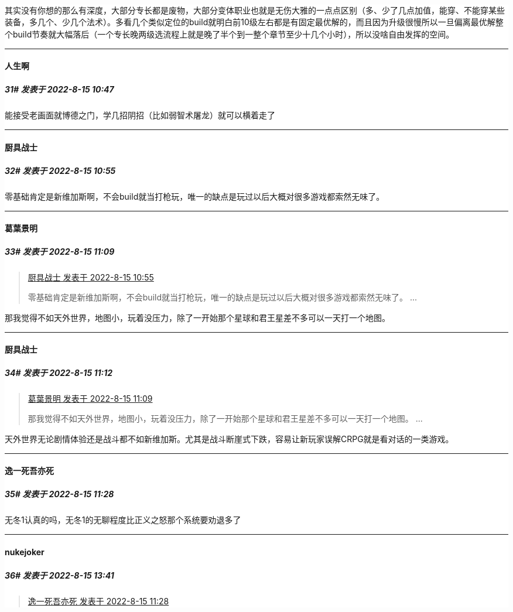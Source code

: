 其实没有你想的那么有深度，大部分专长都是废物，大部分变体职业也就是无伤大雅的一点点区别（多、少了几点加值，能穿、不能穿某些装备，多几个、少几个法术）。多看几个类似定位的build就明白前10级左右都是有固定最优解的，而且因为升级很慢所以一旦偏离最优解整个build节奏就大幅落后（一个专长晚两级选流程上就是晚了半个到一整个章节至少十几个小时），所以没啥自由发挥的空间。



*****

####  人生啊  
##### 31#       发表于 2022-8-15 10:47

能接受老画面就博德之门，学几招阴招（比如弱智术屠龙）就可以横着走了

*****

####  厨具战士  
##### 32#       发表于 2022-8-15 10:55

零基础肯定是新维加斯啊，不会build就当打枪玩，唯一的缺点是玩过以后大概对很多游戏都索然无味了。

*****

####  葛葉景明  
##### 33#       发表于 2022-8-15 11:09

<blockquote><a href="httphttps://bbs.saraba1st.com/2b/forum.php?mod=redirect&amp;goto=findpost&amp;pid=57071643&amp;ptid=2086937" target="_blank">厨具战士 发表于 2022-8-15 10:55</a>

零基础肯定是新维加斯啊，不会build就当打枪玩，唯一的缺点是玩过以后大概对很多游戏都索然无味了。 ...</blockquote>
那我觉得不如天外世界，地图小，玩着没压力，除了一开始那个星球和君王星差不多可以一天打一个地图。

*****

####  厨具战士  
##### 34#       发表于 2022-8-15 11:12

<blockquote><a href="httphttps://bbs.saraba1st.com/2b/forum.php?mod=redirect&amp;goto=findpost&amp;pid=57071870&amp;ptid=2086937" target="_blank">葛葉景明 发表于 2022-8-15 11:09</a>

那我觉得不如天外世界，地图小，玩着没压力，除了一开始那个星球和君王星差不多可以一天打一个地图。 ...</blockquote>
天外世界无论剧情体验还是战斗都不如新维加斯。尤其是战斗断崖式下跌，容易让新玩家误解CRPG就是看对话的一类游戏。

*****

####  逸一死吾亦死  
##### 35#       发表于 2022-8-15 11:28

无冬1认真的吗，无冬1的无聊程度比正义之怒那个系统要劝退多了

*****

####  nukejoker  
##### 36#       发表于 2022-8-15 13:41

<blockquote><a href="httphttps://bbs.saraba1st.com/2b/forum.php?mod=redirect&amp;goto=findpost&amp;pid=57072240&amp;ptid=2086937" target="_blank">逸一死吾亦死 发表于 2022-8-15 11:28</a>
